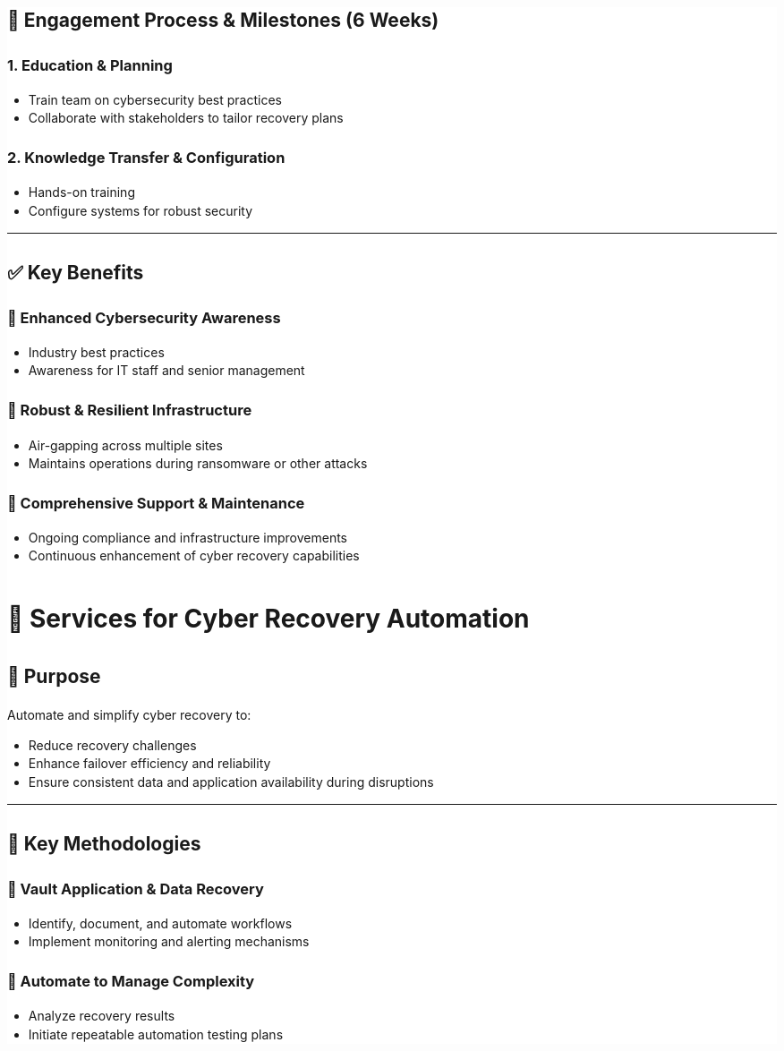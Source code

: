 
## 📅 Engagement Process & Milestones (6 Weeks)

### 1. Education & Planning
- Train team on cybersecurity best practices  
- Collaborate with stakeholders to tailor recovery plans

### 2. Knowledge Transfer & Configuration
- Hands-on training  
- Configure systems for robust security

---

## ✅ Key Benefits

### 🔐 Enhanced Cybersecurity Awareness
- Industry best practices  
- Awareness for IT staff and senior management

### 🧱 Robust & Resilient Infrastructure
- Air-gapping across multiple sites  
- Maintains operations during ransomware or other attacks

### 🔧 Comprehensive Support & Maintenance
- Ongoing compliance and infrastructure improvements  
- Continuous enhancement of cyber recovery capabilities


# 🤖 Services for Cyber Recovery Automation

## 🎯 Purpose
Automate and simplify cyber recovery to:
- Reduce recovery challenges
- Enhance failover efficiency and reliability
- Ensure consistent data and application availability during disruptions

---

## 🔄 Key Methodologies
### 🔧 Vault Application & Data Recovery
- Identify, document, and automate workflows
- Implement monitoring and alerting mechanisms

### 🧠 Automate to Manage Complexity
- Analyze recovery results
- Initiate repeatable automation testing plans
